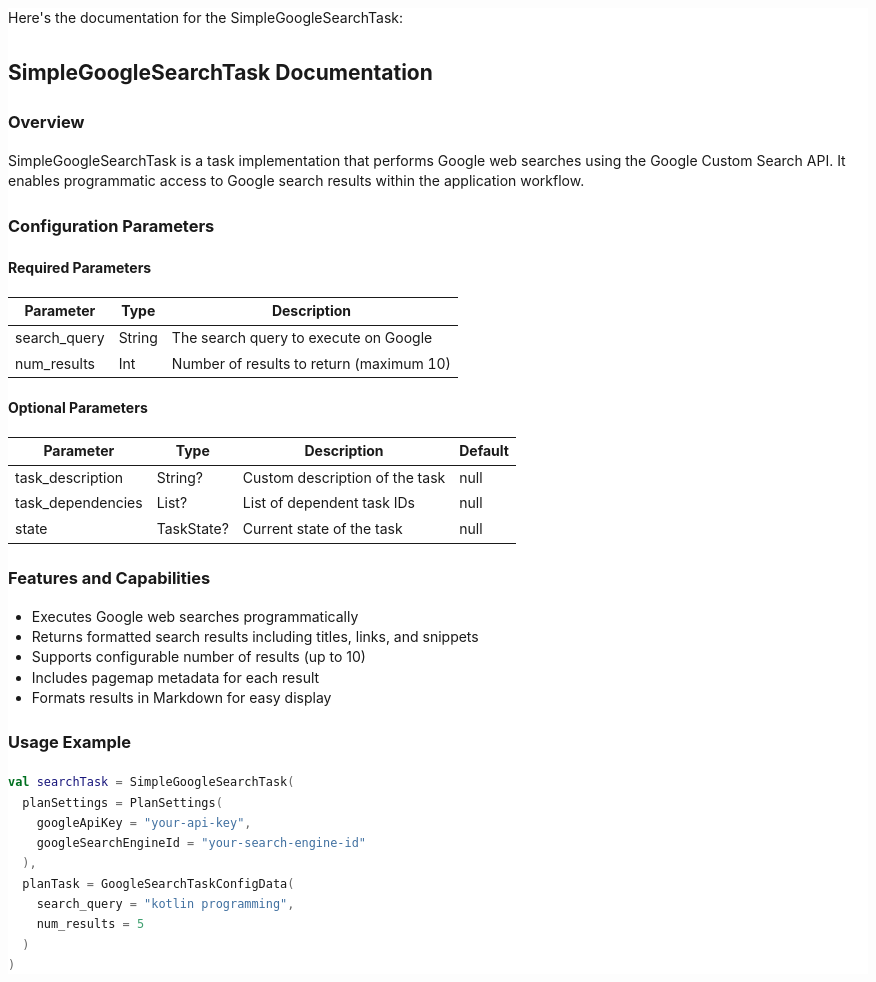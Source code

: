 Here's the documentation for the SimpleGoogleSearchTask:

## SimpleGoogleSearchTask Documentation

### Overview

SimpleGoogleSearchTask is a task implementation that performs Google web searches using the Google Custom Search API. It enables programmatic access to Google
search results within the application workflow.

### Configuration Parameters

#### Required Parameters

| Parameter    | Type   | Description                              |
|--------------|--------|------------------------------------------|
| search_query | String | The search query to execute on Google    |
| num_results  | Int    | Number of results to return (maximum 10) |

#### Optional Parameters

| Parameter         | Type          | Description                    | Default |
|-------------------|---------------|--------------------------------|---------|
| task_description  | String?       | Custom description of the task | null    |
| task_dependencies | List<String>? | List of dependent task IDs     | null    |
| state             | TaskState?    | Current state of the task      | null    |

### Features and Capabilities

- Executes Google web searches programmatically
- Returns formatted search results including titles, links, and snippets
- Supports configurable number of results (up to 10)
- Includes pagemap metadata for each result
- Formats results in Markdown for easy display

### Usage Example

```kotlin
val searchTask = SimpleGoogleSearchTask(
  planSettings = PlanSettings(
    googleApiKey = "your-api-key",
    googleSearchEngineId = "your-search-engine-id"
  ),
  planTask = GoogleSearchTaskConfigData(
    search_query = "kotlin programming",
    num_results = 5
  )
)
```
